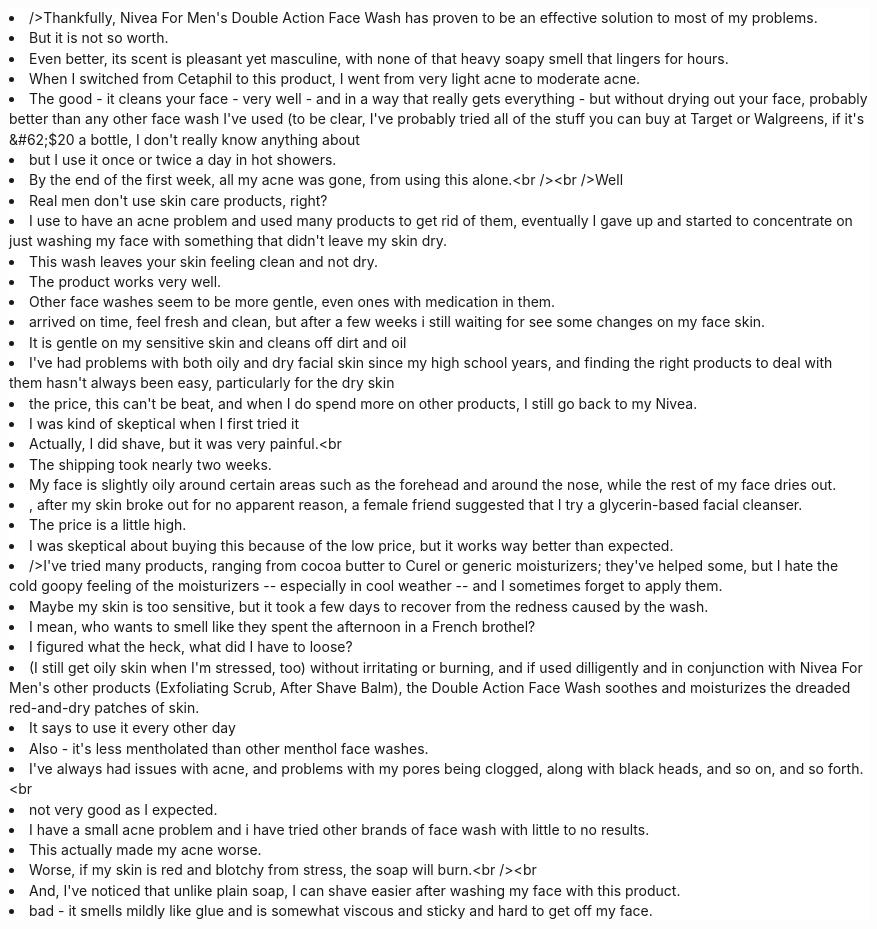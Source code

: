 <li> /&gt;Thankfully, Nivea For Men&#x27;s Double Action Face Wash has proven to be an effective solution to most of my problems.  </li>
<li> But it is not so worth.</li>
<li> Even better, its scent is pleasant yet masculine, with none of that heavy soapy smell that lingers for hours.</li>
<li> When I switched from Cetaphil to this product, I went from very light acne to moderate acne.  </li>
<li> The good - it cleans your face - very well - and in a way that really gets everything - but without drying out your face, probably better than any other face wash I&#x27;ve used (to be clear, I&#x27;ve probably tried all of the stuff you can buy at Target or Walgreens, if it&#x27;s &amp;#62;$20 a bottle, I don&#x27;t really know anything about</li>
<li> but I use it once or twice a day in hot showers.</li>
<li> By the end of the first week, all my acne was gone, from using this alone.&lt;br /&gt;&lt;br /&gt;Well</li>
<li> Real men don&#x27;t use skin care products, right?  </li>
<li> I use to have an acne problem and used many products to get rid of them, eventually I gave up and started to concentrate on just washing my face with something that didn&#x27;t leave my skin dry.</li>
<li> This wash leaves your skin feeling clean and not dry.</li>
<li> The product works very well.</li>
<li> Other face washes seem to be more gentle, even ones with medication in them.  </li>
<li> arrived on time, feel fresh and clean, but after a few weeks i still waiting for see some changes on my face skin.</li>
<li> It is gentle on my sensitive skin and cleans off dirt and oil</li>
<li> I&#x27;ve had problems with both oily and dry facial skin since my high school years, and finding the right products to deal with them hasn&#x27;t always been easy, particularly for the dry skin</li>
<li> the price, this can&#x27;t be beat, and when I do spend more on other products, I still go back to my Nivea.</li>
<li> I was kind of skeptical when I first tried it</li>
<li> Actually, I did shave, but it was very painful.&lt;br</li>
<li> The shipping took nearly two weeks.</li>
<li> My face is slightly oily around certain areas such as the forehead and around the nose, while the rest of my face dries out.  </li>
<li> , after my skin broke out for no apparent reason, a female friend suggested that I try a glycerin-based facial cleanser.  </li>
<li> The price is a little high.</li>
<li> I was skeptical about buying this because of the low price, but it works way better than expected.</li>
<li> /&gt;I&#x27;ve tried many products, ranging from cocoa butter to Curel or generic moisturizers; they&#x27;ve helped some, but I hate the cold goopy feeling of the moisturizers -- especially in cool weather -- and I sometimes forget to apply them.  </li>
<li> Maybe my skin is too sensitive, but it took a few days to recover from the redness caused by the wash.  </li>
<li> I mean, who wants to smell like they spent the afternoon in a French brothel?  </li>
<li> I figured what the heck, what did I have to loose?  </li>
<li> (I still get oily skin when I&#x27;m stressed, too) without irritating or burning, and if used dilligently and in conjunction with Nivea For Men&#x27;s other products (Exfoliating Scrub, After Shave Balm), the Double Action Face Wash soothes and moisturizes the dreaded red-and-dry patches of skin.</li>
<li> It says to use it every other day</li>
<li> Also - it&#x27;s less mentholated than other menthol face washes.</li>
<li> I&#x27;ve always had issues with acne, and problems with my pores being clogged, along with black heads, and so on, and so forth.&lt;br</li>
<li> not very good as I expected.</li>
<li> I have a small acne problem and i have tried other brands of face wash with little to no results.</li>
<li> This actually made my acne worse.  </li>
<li> Worse, if my skin is red and blotchy from stress, the soap will burn.&lt;br /&gt;&lt;br</li>
<li> And, I&#x27;ve noticed that unlike plain soap, I can shave easier after washing my face with this product.  </li>
<li> bad - it smells mildly like glue and is somewhat viscous and sticky and hard to get off my face.</li>
